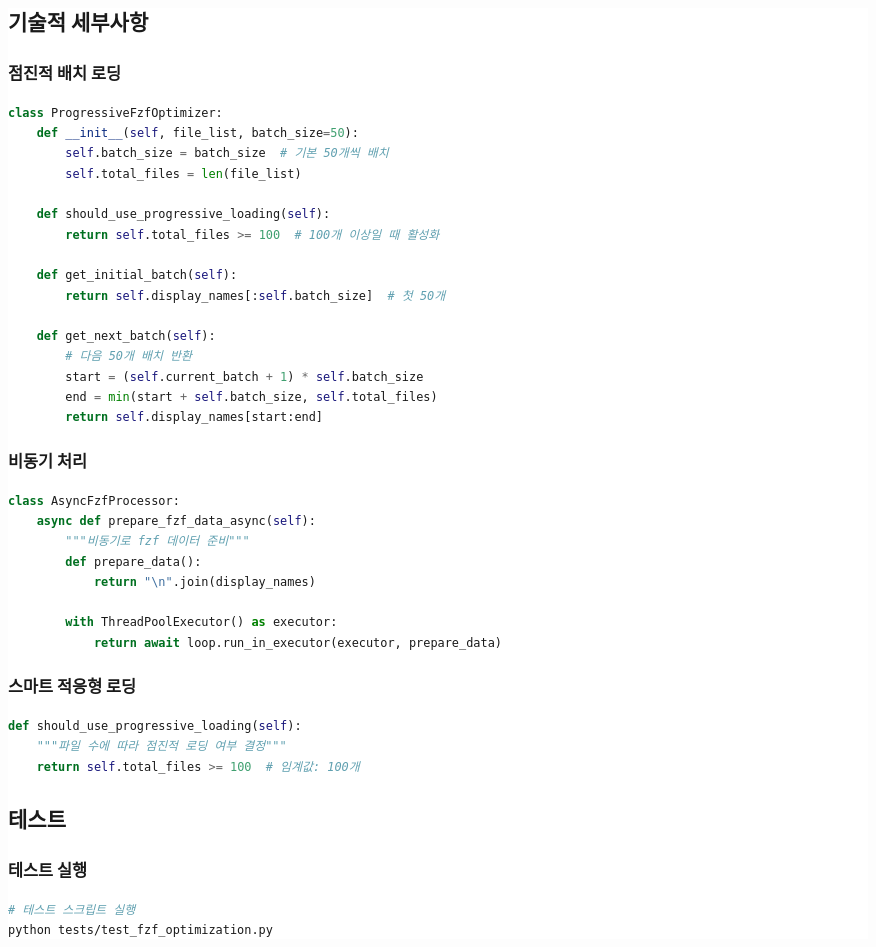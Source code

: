 ## 기술적 세부사항

### 점진적 배치 로딩

```python
class ProgressiveFzfOptimizer:
    def __init__(self, file_list, batch_size=50):
        self.batch_size = batch_size  # 기본 50개씩 배치
        self.total_files = len(file_list)
    
    def should_use_progressive_loading(self):
        return self.total_files >= 100  # 100개 이상일 때 활성화
    
    def get_initial_batch(self):
        return self.display_names[:self.batch_size]  # 첫 50개
    
    def get_next_batch(self):
        # 다음 50개 배치 반환
        start = (self.current_batch + 1) * self.batch_size
        end = min(start + self.batch_size, self.total_files)
        return self.display_names[start:end]
```

### 비동기 처리

```python
class AsyncFzfProcessor:
    async def prepare_fzf_data_async(self):
        """비동기로 fzf 데이터 준비"""
        def prepare_data():
            return "\n".join(display_names)
        
        with ThreadPoolExecutor() as executor:
            return await loop.run_in_executor(executor, prepare_data)
```

### 스마트 적응형 로딩

```python
def should_use_progressive_loading(self):
    """파일 수에 따라 점진적 로딩 여부 결정"""
    return self.total_files >= 100  # 임계값: 100개
```

## 테스트

### 테스트 실행

```bash
# 테스트 스크립트 실행
python tests/test_fzf_optimization.py
```
